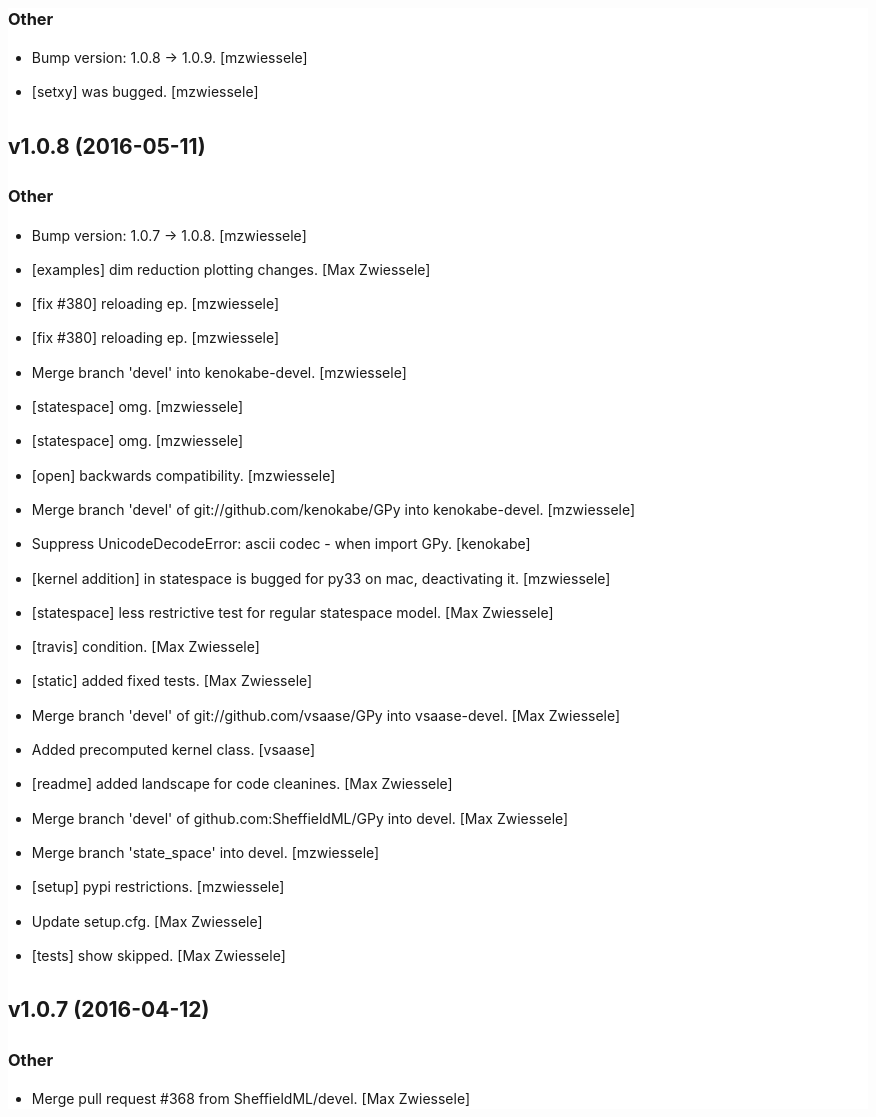 ### Other

* Bump version: 1.0.8 → 1.0.9. [mzwiessele]

* [setxy] was bugged. [mzwiessele]


## v1.0.8 (2016-05-11)

### Other

* Bump version: 1.0.7 → 1.0.8. [mzwiessele]

* [examples] dim reduction plotting changes. [Max Zwiessele]

* [fix #380] reloading ep. [mzwiessele]

* [fix #380] reloading ep. [mzwiessele]

* Merge branch 'devel' into kenokabe-devel. [mzwiessele]

* [statespace] omg. [mzwiessele]

* [statespace] omg. [mzwiessele]

* [open] backwards compatibility. [mzwiessele]

* Merge branch 'devel' of git://github.com/kenokabe/GPy into kenokabe-devel. [mzwiessele]

* Suppress UnicodeDecodeError: ascii codec - when import GPy. [kenokabe]

* [kernel addition] in statespace is bugged for py33 on mac, deactivating it. [mzwiessele]

* [statespace] less restrictive test for regular statespace model. [Max Zwiessele]

* [travis] condition. [Max Zwiessele]

* [static] added fixed tests. [Max Zwiessele]

* Merge branch 'devel' of git://github.com/vsaase/GPy into vsaase-devel. [Max Zwiessele]

* Added precomputed kernel class. [vsaase]

* [readme] added landscape for code cleanines. [Max Zwiessele]

* Merge branch 'devel' of github.com:SheffieldML/GPy into devel. [Max Zwiessele]

* Merge branch 'state_space' into devel. [mzwiessele]

* [setup] pypi restrictions. [mzwiessele]

* Update setup.cfg. [Max Zwiessele]

* [tests] show skipped. [Max Zwiessele]


## v1.0.7 (2016-04-12)

### Other

* Merge pull request #368 from SheffieldML/devel. [Max Zwiessele]
